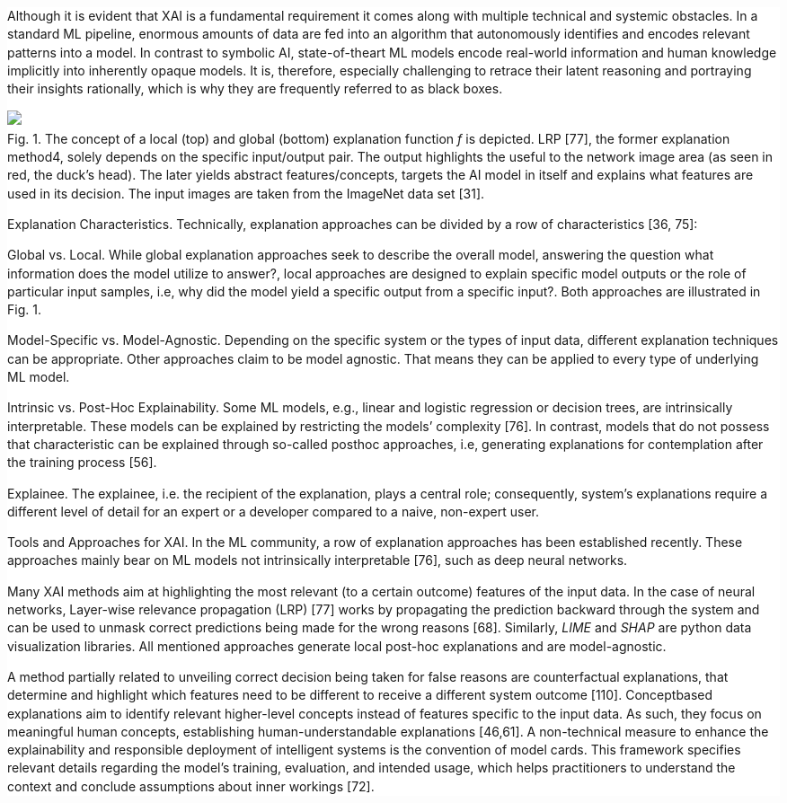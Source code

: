 Although it is evident that XAI is a fundamental requirement it comes along with multiple technical and systemic obstacles. In a standard ML pipeline, enormous amounts of data are fed into an algorithm that autonomously identifies and encodes relevant patterns into a model. In contrast to symbolic AI, state-of-theart ML models encode real-world information and human knowledge implicitly into inherently opaque models. It is, therefore, especially challenging to retrace their latent reasoning and portraying their insights rationally, which is why they are frequently referred to as black boxes.

![](img/d10b64b553224cf28ee2856401c2d71380fdfd8f48d4e8a6d75ab5db4c5efc32.jpg)  
Fig. 1. The concept of a local (top) and global (bottom) explanation function $f$ is depicted. LRP [77], the former explanation method4, solely depends on the specific input/output pair. The output highlights the useful to the network image area (as seen in red, the duck’s head). The later yields abstract features/concepts, targets the AI model in itself and explains what features are used in its decision. The input images are taken from the ImageNet data set [31].

Explanation Characteristics. Technically, explanation approaches can be divided by a row of characteristics [36, 75]:

Global vs. Local. While global explanation approaches seek to describe the overall model, answering the question what information does the model utilize to answer?, local approaches are designed to explain specific model outputs or the role of particular input samples, i.e, why did the model yield a specific output from a specific input?. Both approaches are illustrated in Fig. 1.

Model-Specific vs. Model-Agnostic. Depending on the specific system or the types of input data, different explanation techniques can be appropriate. Other approaches claim to be model agnostic. That means they can be applied to every type of underlying ML model.

Intrinsic vs. Post-Hoc Explainability. Some ML models, e.g., linear and logistic regression or decision trees, are intrinsically interpretable. These models can be explained by restricting the models’ complexity [76]. In contrast, models that do not possess that characteristic can be explained through so-called posthoc approaches, i.e, generating explanations for contemplation after the training process [56].

Explainee. The explainee, i.e. the recipient of the explanation, plays a central role; consequently, system’s explanations require a different level of detail for an expert or a developer compared to a naive, non-expert user.

Tools and Approaches for XAI. In the ML community, a row of explanation approaches has been established recently. These approaches mainly bear on ML models not intrinsically interpretable [76], such as deep neural networks.

Many XAI methods aim at highlighting the most relevant (to a certain outcome) features of the input data. In the case of neural networks, Layer-wise relevance propagation (LRP) [77] works by propagating the prediction backward through the system and can be used to unmask correct predictions being made for the wrong reasons [68]. Similarly, $L I M E$ and $S H A P$ are python data visualization libraries. All mentioned approaches generate local post-hoc explanations and are model-agnostic.

A method partially related to unveiling correct decision being taken for false reasons are counterfactual explanations, that determine and highlight which features need to be different to receive a different system outcome [110]. Conceptbased explanations aim to identify relevant higher-level concepts instead of features specific to the input data. As such, they focus on meaningful human concepts, establishing human-understandable explanations [46,61]. A non-technical measure to enhance the explainability and responsible deployment of intelligent systems is the convention of model cards. This framework specifies relevant details regarding the model’s training, evaluation, and intended usage, which helps practitioners to understand the context and conclude assumptions about inner workings [72].
